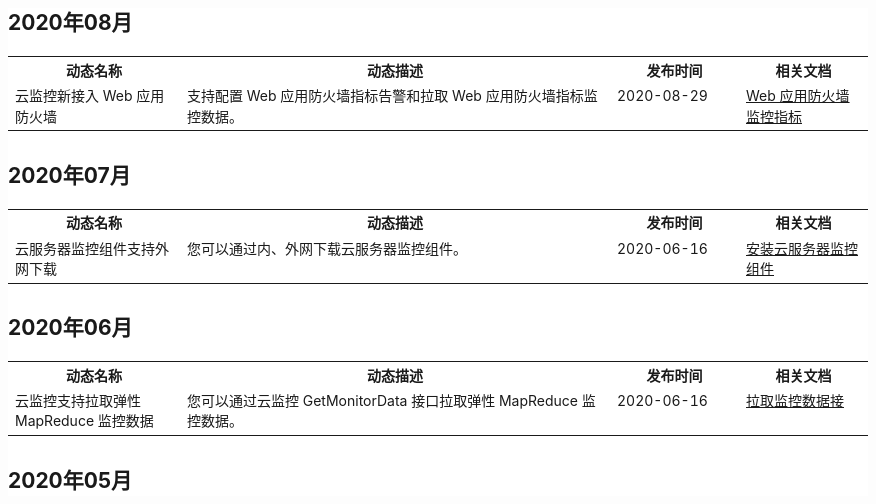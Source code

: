 

## 2020年08月

<table>
	<tr align="center">
        <th style="width: 20%;">动态名称</th><th style="width: 50%;">动态描述</th>
        <th style="width: 15%;">发布时间</th><th style="width: 15%;">相关文档</th></tr>
	<tr>
        <td>云监控新接入 Web 应用防火墙</td>
        <td>支持配置 Web 应用防火墙指标告警和拉取 Web 应用防火墙指标监控数据。</td>
        <td>2020-08-29</td>
        <td>
         <a href="https://cloud.tencent.com/document/product/248/48124">Web 应用防火墙监控指标</a></td>
</tr>
</table>




## 2020年07月

<table>
	<tr align="center">
        <th style="width: 20%;">动态名称</th><th style="width: 50%;">动态描述</th>
        <th style="width: 15%;">发布时间</th><th style="width: 15%;">相关文档</th></tr>
	<tr>
        <td>云服务器监控组件支持外网下载</td>
        <td>您可以通过内、外网下载云服务器监控组件。</td>
        <td>2020-06-16</td>
        <td>
         <a href="https://cloud.tencent.com/document/product/248/6211">安装云服务器监控组件</a>         </td>
</tr>
</table>


## 2020年06月

<table>
	<tr align="center">
        <th style="width: 20%;">动态名称</th><th style="width: 50%;">动态描述</th>
        <th style="width: 15%;">发布时间</th><th style="width: 15%;">相关文档</th></tr>
	<tr>
        <td>云监控支持拉取弹性 MapReduce 监控数据</td>
        <td>您可以通过云监控 GetMonitorData 接口拉取弹性 MapReduce 监控数据。</td>
        <td>2020-06-16</td>
        <td>
         <a href="https://cloud.tencent.com/document/product/248/43772">拉取监控数据接</a>         </td>
    </tr>
</table>


## 2020年05月
